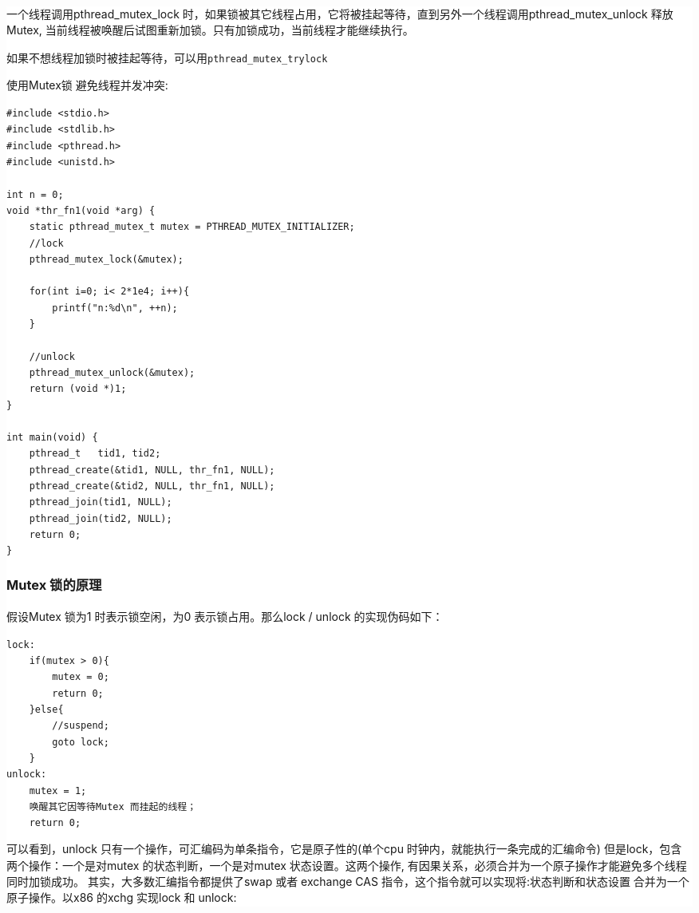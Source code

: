 一个线程调用pthread_mutex_lock 时，如果锁被其它线程占用，它将被挂起等待，直到另外一个线程调用pthread_mutex_unlock 释放Mutex, 当前线程被唤醒后试图重新加锁。只有加锁成功，当前线程才能继续执行。

如果不想线程加锁时被挂起等待，可以用`pthread_mutex_trylock`

使用Mutex锁 避免线程并发冲突:

	#include <stdio.h>
	#include <stdlib.h>
	#include <pthread.h>
	#include <unistd.h>

	int n = 0;
	void *thr_fn1(void *arg) {
		static pthread_mutex_t mutex = PTHREAD_MUTEX_INITIALIZER;
		//lock
		pthread_mutex_lock(&mutex);

		for(int i=0; i< 2*1e4; i++){
			printf("n:%d\n", ++n);
		}

		//unlock
		pthread_mutex_unlock(&mutex);
		return (void *)1;
	}

	int main(void) {
		pthread_t   tid1, tid2;
		pthread_create(&tid1, NULL, thr_fn1, NULL);
		pthread_create(&tid2, NULL, thr_fn1, NULL);
		pthread_join(tid1, NULL);
		pthread_join(tid2, NULL);
		return 0;
	}

### Mutex 锁的原理
假设Mutex 锁为1 时表示锁空闲，为0 表示锁占用。那么lock / unlock 的实现伪码如下：

	lock:
		if(mutex > 0){
			mutex = 0;
			return 0;
		}else{
			//suspend;
			goto lock;
		}
	unlock:
		mutex = 1;
		唤醒其它因等待Mutex 而挂起的线程；
		return 0;

可以看到，unlock 只有一个操作，可汇编码为单条指令，它是原子性的(单个cpu 时钟内，就能执行一条完成的汇编命令)
但是lock，包含两个操作：一个是对mutex 的状态判断，一个是对mutex 状态设置。这两个操作, 有因果关系，必须合并为一个原子操作才能避免多个线程同时加锁成功。
其实，大多数汇编指令都提供了swap 或者 exchange CAS 指令，这个指令就可以实现将:状态判断和状态设置 合并为一个原子操作。以x86 的xchg 实现lock 和 unlock:
